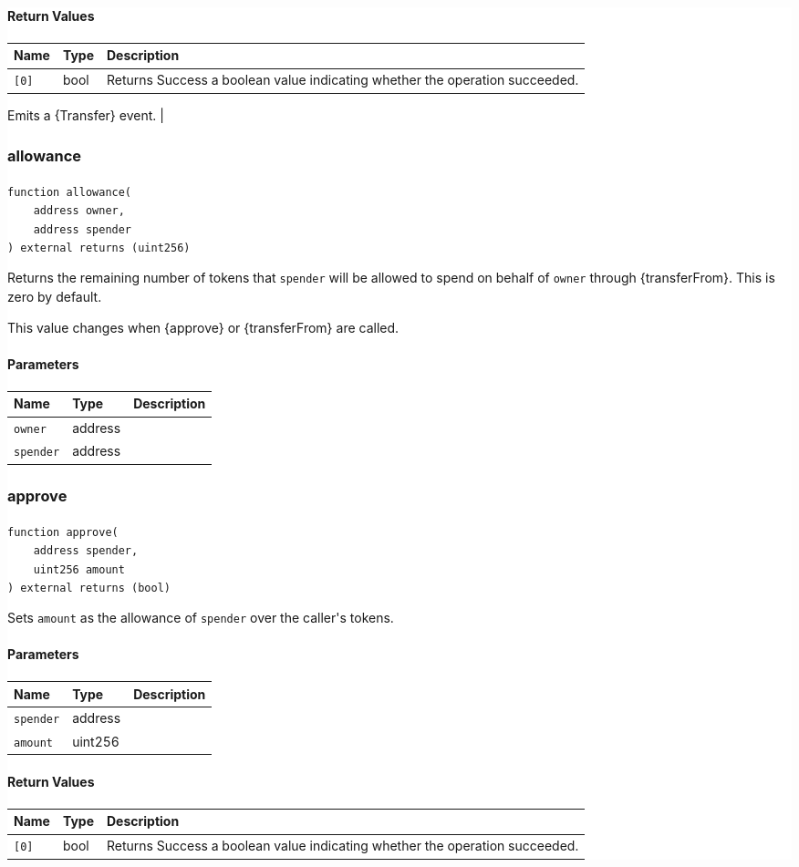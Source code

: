 #### Return Values

| Name | Type | Description |
| :--- | :--- | :---------- |
| `[0]` | bool | Returns Success a boolean value indicating whether the operation succeeded.

Emits a {Transfer} event. |

### allowance

```solidity
function allowance(
    address owner,
    address spender
) external returns (uint256)
```

Returns the remaining number of tokens that `spender` will be
        allowed to spend on behalf of `owner` through {transferFrom}. This is
        zero by default.

This value changes when {approve} or {transferFrom} are called.

#### Parameters

| Name | Type | Description |
| :--- | :--- | :---------- |
| `owner` | address |  |
| `spender` | address |  |

### approve

```solidity
function approve(
    address spender,
    uint256 amount
) external returns (bool)
```

Sets `amount` as the allowance of `spender` over the caller's tokens.

#### Parameters

| Name | Type | Description |
| :--- | :--- | :---------- |
| `spender` | address |  |
| `amount` | uint256 |  |

#### Return Values

| Name | Type | Description |
| :--- | :--- | :---------- |
| `[0]` | bool | Returns Success a boolean value indicating whether the operation succeeded.
